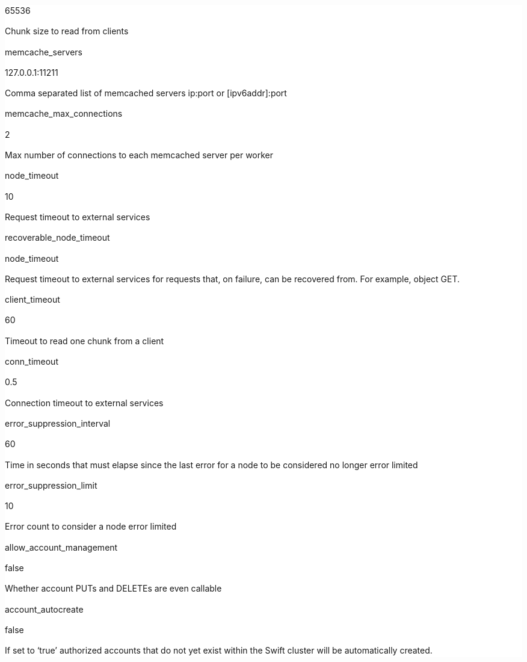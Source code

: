 65536

Chunk size to read from clients

memcache\_servers

127.0.0.1:11211

Comma separated list of memcached servers ip:port or \[ipv6addr\]:port

memcache\_max\_connections

2

Max number of connections to each memcached server per worker

node\_timeout

10

Request timeout to external services

recoverable\_node\_timeout

node\_timeout

Request timeout to external services for requests that, on failure, can be recovered from. For example, object GET.

client\_timeout

60

Timeout to read one chunk from a client

conn\_timeout

0.5

Connection timeout to external services

error\_suppression\_interval

60

Time in seconds that must elapse since the last error for a node to be considered no longer error limited

error\_suppression\_limit

10

Error count to consider a node error limited

allow\_account\_management

false

Whether account PUTs and DELETEs are even callable

account\_autocreate

false

If set to ‘true’ authorized accounts that do not yet exist within the Swift cluster will be automatically created.

